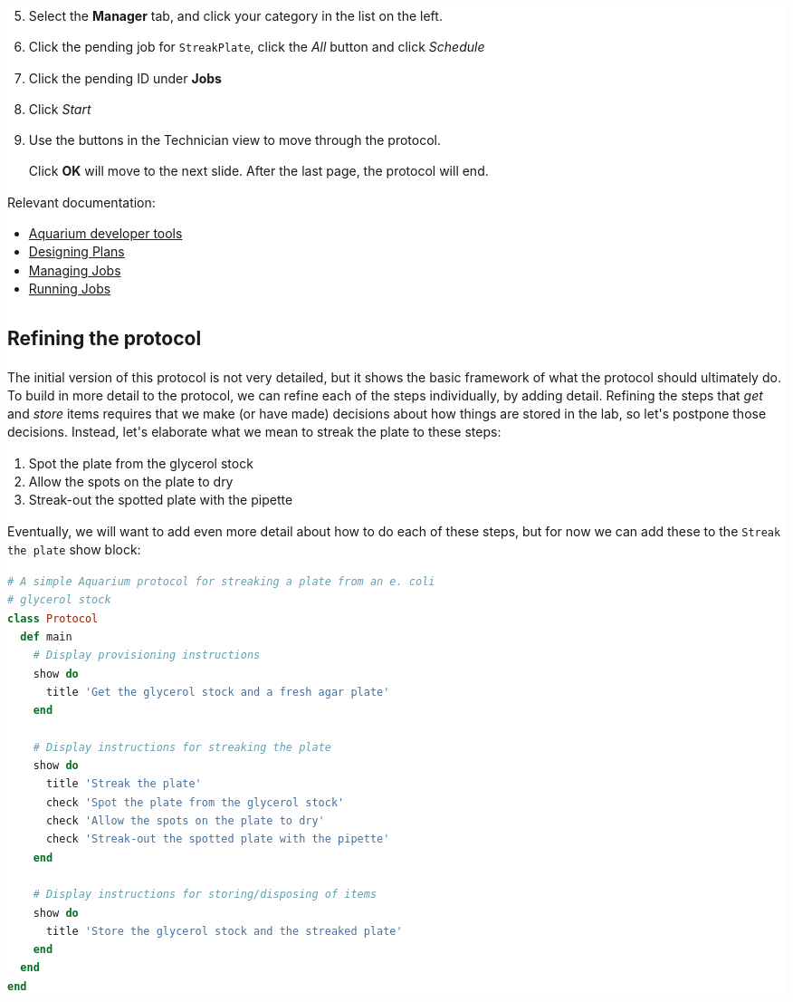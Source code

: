 5.  Select the **Manager** tab, and click your category in the list on the left.

6.  Click the pending job for `StreakPlate`, click the _All_ button and click _Schedule_

7.  Click the pending ID under **Jobs**

8.  Click _Start_

9.  Use the buttons in the Technician view to move through the protocol.

    Click **OK** will move to the next slide.
    After the last page, the protocol will end.

Relevant documentation:

- <a href="#" onclick="select('Protocols', 'Developer Tools')">Aquarium developer tools</a>
- <a href="#" onclick="select('Researchers', 'Designing Plans')">Designing Plans</a>
- <a href="#" onclick="select('Lab Management', 'Managing Jobs')">Managing Jobs</a>
- <a href="#" onclick="select('Lab Management', 'Running Jobs')">Running Jobs</a>

## Refining the protocol

The initial version of this protocol is not very detailed, but it shows the basic framework of what the protocol should ultimately do.
To build in more detail to the protocol, we can refine each of the steps individually, by adding detail.
Refining the steps that _get_ and _store_ items requires that we make (or have made) decisions about how things are stored in the lab, so let's postpone those decisions.
Instead, let's elaborate what we mean to streak the plate to these steps:

1. Spot the plate from the glycerol stock
2. Allow the spots on the plate to dry
3. Streak-out the spotted plate with the pipette

Eventually, we will want to add even more detail about how to do each of these steps, but for now we can add these to the `Streak the plate` show block:

```ruby
# A simple Aquarium protocol for streaking a plate from an e. coli
# glycerol stock
class Protocol
  def main
    # Display provisioning instructions
    show do
      title 'Get the glycerol stock and a fresh agar plate'
    end

    # Display instructions for streaking the plate
    show do
      title 'Streak the plate'
      check 'Spot the plate from the glycerol stock'
      check 'Allow the spots on the plate to dry'
      check 'Streak-out the spotted plate with the pipette'
    end

    # Display instructions for storing/disposing of items
    show do
      title 'Store the glycerol stock and the streaked plate'
    end
  end
end
```
